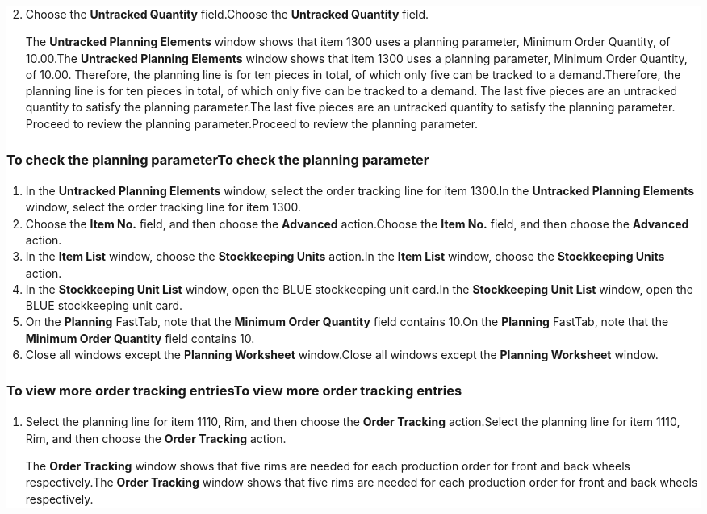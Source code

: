 2.  <span data-ttu-id="15b99-241">Choose the **Untracked Quantity** field.</span><span class="sxs-lookup"><span data-stu-id="15b99-241">Choose the **Untracked Quantity** field.</span></span>  

     <span data-ttu-id="15b99-242">The **Untracked Planning Elements** window shows that item 1300 uses a planning parameter, Minimum Order Quantity, of 10.00.</span><span class="sxs-lookup"><span data-stu-id="15b99-242">The **Untracked Planning Elements** window shows that item 1300 uses a planning parameter, Minimum Order Quantity, of 10.00.</span></span> <span data-ttu-id="15b99-243">Therefore, the planning line is for ten pieces in total, of which only five can be tracked to a demand.</span><span class="sxs-lookup"><span data-stu-id="15b99-243">Therefore, the planning line is for ten pieces in total, of which only five can be tracked to a demand.</span></span> <span data-ttu-id="15b99-244">The last five pieces are an untracked quantity to satisfy the planning parameter.</span><span class="sxs-lookup"><span data-stu-id="15b99-244">The last five pieces are an untracked quantity to satisfy the planning parameter.</span></span> <span data-ttu-id="15b99-245">Proceed to review the planning parameter.</span><span class="sxs-lookup"><span data-stu-id="15b99-245">Proceed to review the planning parameter.</span></span>  

### <a name="to-check-the-planning-parameter"></a><span data-ttu-id="15b99-246">To check the planning parameter</span><span class="sxs-lookup"><span data-stu-id="15b99-246">To check the planning parameter</span></span>  

1.  <span data-ttu-id="15b99-247">In the **Untracked Planning Elements** window, select the order tracking line for item 1300.</span><span class="sxs-lookup"><span data-stu-id="15b99-247">In the **Untracked Planning Elements** window, select the order tracking line for item 1300.</span></span>  
2.  <span data-ttu-id="15b99-248">Choose the **Item No.** field, and then choose the **Advanced** action.</span><span class="sxs-lookup"><span data-stu-id="15b99-248">Choose the **Item No.** field, and then choose the **Advanced** action.</span></span>  
3.  <span data-ttu-id="15b99-249">In the **Item List** window, choose the **Stockkeeping Units** action.</span><span class="sxs-lookup"><span data-stu-id="15b99-249">In the **Item List** window, choose the **Stockkeeping Units** action.</span></span>  
4.  <span data-ttu-id="15b99-250">In the **Stockkeeping Unit List** window, open the BLUE stockkeeping unit card.</span><span class="sxs-lookup"><span data-stu-id="15b99-250">In the **Stockkeeping Unit List** window, open the BLUE stockkeeping unit card.</span></span>  
5.  <span data-ttu-id="15b99-251">On the **Planning** FastTab, note that the **Minimum Order Quantity** field contains 10.</span><span class="sxs-lookup"><span data-stu-id="15b99-251">On the **Planning** FastTab, note that the **Minimum Order Quantity** field contains 10.</span></span>  
6.  <span data-ttu-id="15b99-252">Close all windows except the **Planning Worksheet** window.</span><span class="sxs-lookup"><span data-stu-id="15b99-252">Close all windows except the **Planning Worksheet** window.</span></span>  

### <a name="to-view-more-order-tracking-entries"></a><span data-ttu-id="15b99-253">To view more order tracking entries</span><span class="sxs-lookup"><span data-stu-id="15b99-253">To view more order tracking entries</span></span>  

1. <span data-ttu-id="15b99-254">Select the planning line for item 1110, Rim, and then choose the **Order Tracking** action.</span><span class="sxs-lookup"><span data-stu-id="15b99-254">Select the planning line for item 1110, Rim, and then choose the **Order Tracking** action.</span></span>  

    <span data-ttu-id="15b99-255">The **Order Tracking** window shows that five rims are needed for each production order for front and back wheels respectively.</span><span class="sxs-lookup"><span data-stu-id="15b99-255">The **Order Tracking** window shows that five rims are needed for each production order for front and back wheels respectively.</span></span>  
